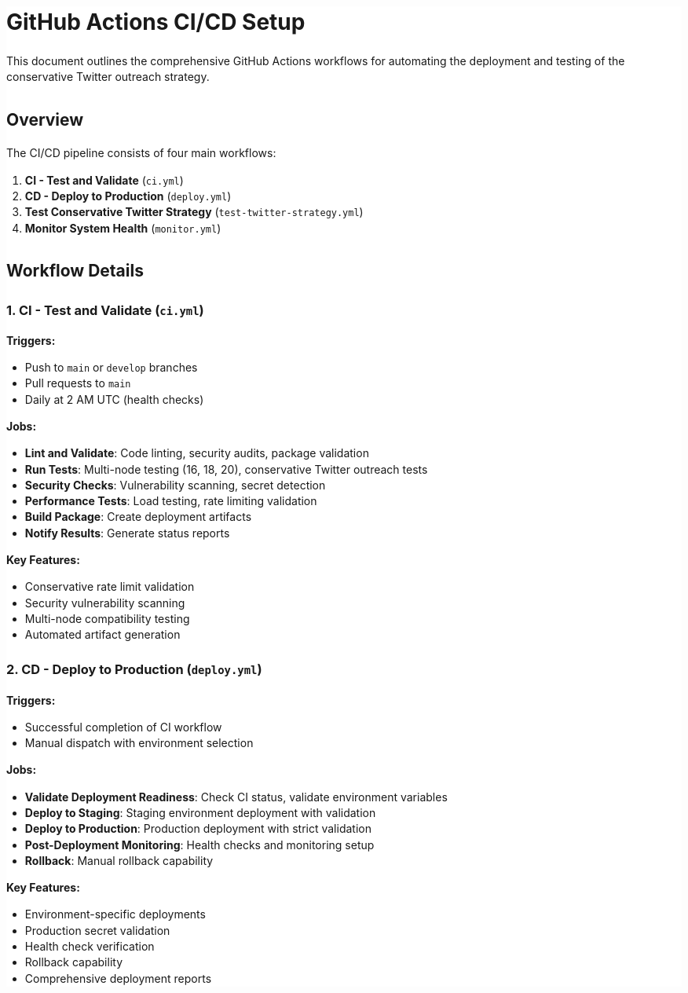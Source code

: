 # GitHub Actions CI/CD Setup

This document outlines the comprehensive GitHub Actions workflows for automating the deployment and testing of the conservative Twitter outreach strategy.

## Overview

The CI/CD pipeline consists of four main workflows:

1. **CI - Test and Validate** (`ci.yml`)
2. **CD - Deploy to Production** (`deploy.yml`)
3. **Test Conservative Twitter Strategy** (`test-twitter-strategy.yml`)
4. **Monitor System Health** (`monitor.yml`)

## Workflow Details

### 1. CI - Test and Validate (`ci.yml`)

**Triggers:**
- Push to `main` or `develop` branches
- Pull requests to `main`
- Daily at 2 AM UTC (health checks)

**Jobs:**
- **Lint and Validate**: Code linting, security audits, package validation
- **Run Tests**: Multi-node testing (16, 18, 20), conservative Twitter outreach tests
- **Security Checks**: Vulnerability scanning, secret detection
- **Performance Tests**: Load testing, rate limiting validation
- **Build Package**: Create deployment artifacts
- **Notify Results**: Generate status reports

**Key Features:**
- Conservative rate limit validation
- Security vulnerability scanning
- Multi-node compatibility testing
- Automated artifact generation

### 2. CD - Deploy to Production (`deploy.yml`)

**Triggers:**
- Successful completion of CI workflow
- Manual dispatch with environment selection

**Jobs:**
- **Validate Deployment Readiness**: Check CI status, validate environment variables
- **Deploy to Staging**: Staging environment deployment with validation
- **Deploy to Production**: Production deployment with strict validation
- **Post-Deployment Monitoring**: Health checks and monitoring setup
- **Rollback**: Manual rollback capability

**Key Features:**
- Environment-specific deployments
- Production secret validation
- Health check verification
- Rollback capability
- Comprehensive deployment reports
